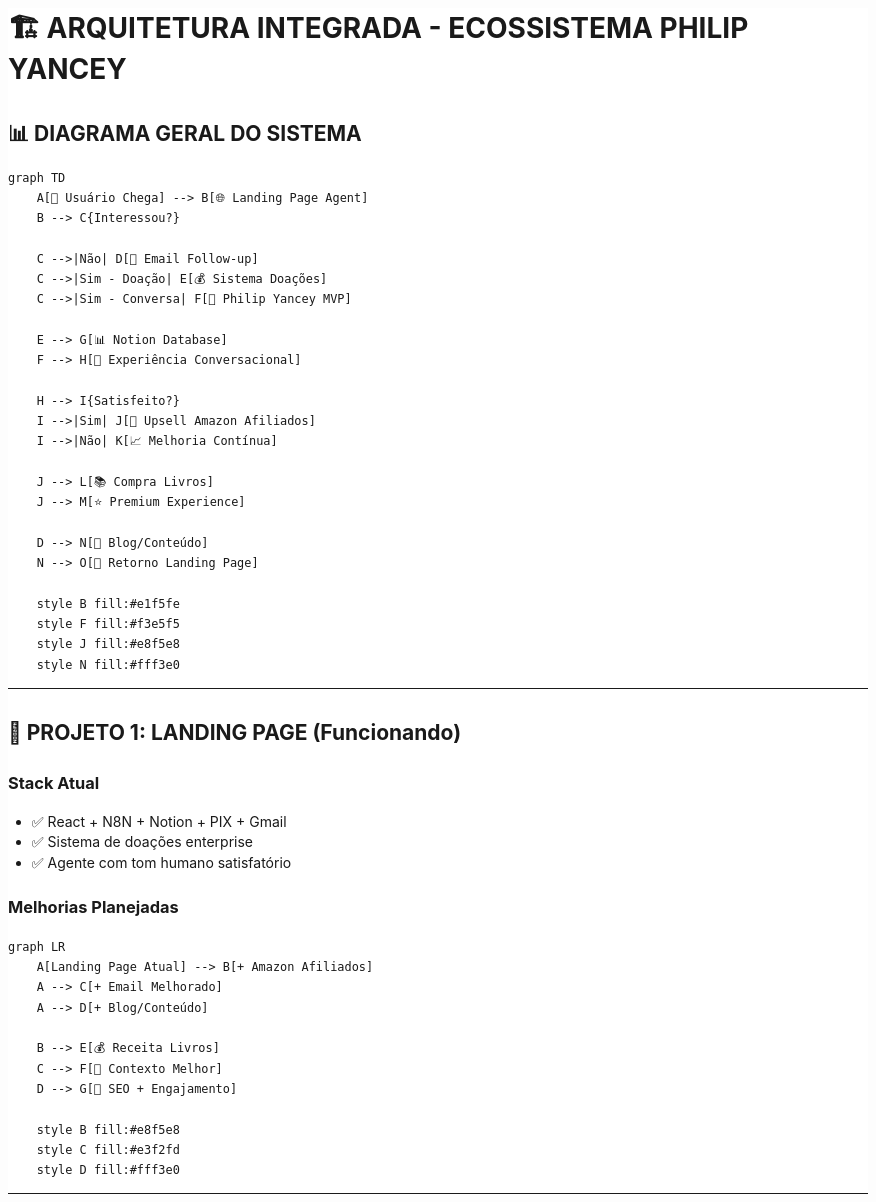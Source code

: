 # 🏗️ ARQUITETURA INTEGRADA - ECOSSISTEMA PHILIP YANCEY

## 📊 DIAGRAMA GERAL DO SISTEMA

```mermaid
graph TD
    A[👤 Usuário Chega] --> B[🌐 Landing Page Agent]
    B --> C{Interessou?}
    
    C -->|Não| D[📧 Email Follow-up]
    C -->|Sim - Doação| E[💰 Sistema Doações]
    C -->|Sim - Conversa| F[🤖 Philip Yancey MVP]
    
    E --> G[📊 Notion Database]
    F --> H[💬 Experiência Conversacional]
    
    H --> I{Satisfeito?}
    I -->|Sim| J[🛒 Upsell Amazon Afiliados]
    I -->|Não| K[📈 Melhoria Contínua]
    
    J --> L[📚 Compra Livros]
    J --> M[⭐ Premium Experience]
    
    D --> N[📝 Blog/Conteúdo]
    N --> O[🔄 Retorno Landing Page]
    
    style B fill:#e1f5fe
    style F fill:#f3e5f5
    style J fill:#e8f5e8
    style N fill:#fff3e0
```

---

## 🚀 PROJETO 1: LANDING PAGE (Funcionando)

### **Stack Atual**
- ✅ React + N8N + Notion + PIX + Gmail
- ✅ Sistema de doações enterprise
- ✅ Agente com tom humano satisfatório

### **Melhorias Planejadas**
```mermaid
graph LR
    A[Landing Page Atual] --> B[+ Amazon Afiliados]
    A --> C[+ Email Melhorado]
    A --> D[+ Blog/Conteúdo]
    
    B --> E[💰 Receita Livros]
    C --> F[📧 Contexto Melhor]
    D --> G[🎯 SEO + Engajamento]
    
    style B fill:#e8f5e8
    style C fill:#e3f2fd
    style D fill:#fff3e0
```

---